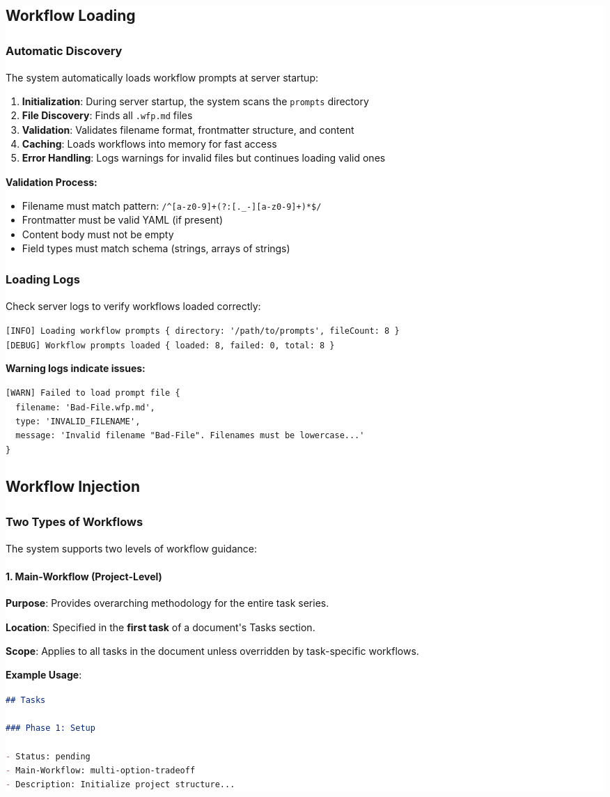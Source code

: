 ## Workflow Loading

### Automatic Discovery

The system automatically loads workflow prompts at server startup:

1. **Initialization**: During server startup, the system scans the `prompts` directory
2. **File Discovery**: Finds all `.wfp.md` files
3. **Validation**: Validates filename format, frontmatter structure, and content
4. **Caching**: Loads workflows into memory for fast access
5. **Error Handling**: Logs warnings for invalid files but continues loading valid ones

**Validation Process:**
- Filename must match pattern: `/^[a-z0-9]+(?:[._-][a-z0-9]+)*$/`
- Frontmatter must be valid YAML (if present)
- Content body must not be empty
- Field types must match schema (strings, arrays of strings)

### Loading Logs

Check server logs to verify workflows loaded correctly:

```
[INFO] Loading workflow prompts { directory: '/path/to/prompts', fileCount: 8 }
[DEBUG] Workflow prompts loaded { loaded: 8, failed: 0, total: 8 }
```

**Warning logs indicate issues:**

```
[WARN] Failed to load prompt file {
  filename: 'Bad-File.wfp.md',
  type: 'INVALID_FILENAME',
  message: 'Invalid filename "Bad-File". Filenames must be lowercase...'
}
```

## Workflow Injection

### Two Types of Workflows

The system supports two levels of workflow guidance:

#### 1. Main-Workflow (Project-Level)

**Purpose**: Provides overarching methodology for the entire task series.

**Location**: Specified in the **first task** of a document's Tasks section.

**Scope**: Applies to all tasks in the document unless overridden by task-specific workflows.

**Example Usage**:
```markdown
## Tasks

### Phase 1: Setup

- Status: pending
- Main-Workflow: multi-option-tradeoff
- Description: Initialize project structure...
```
